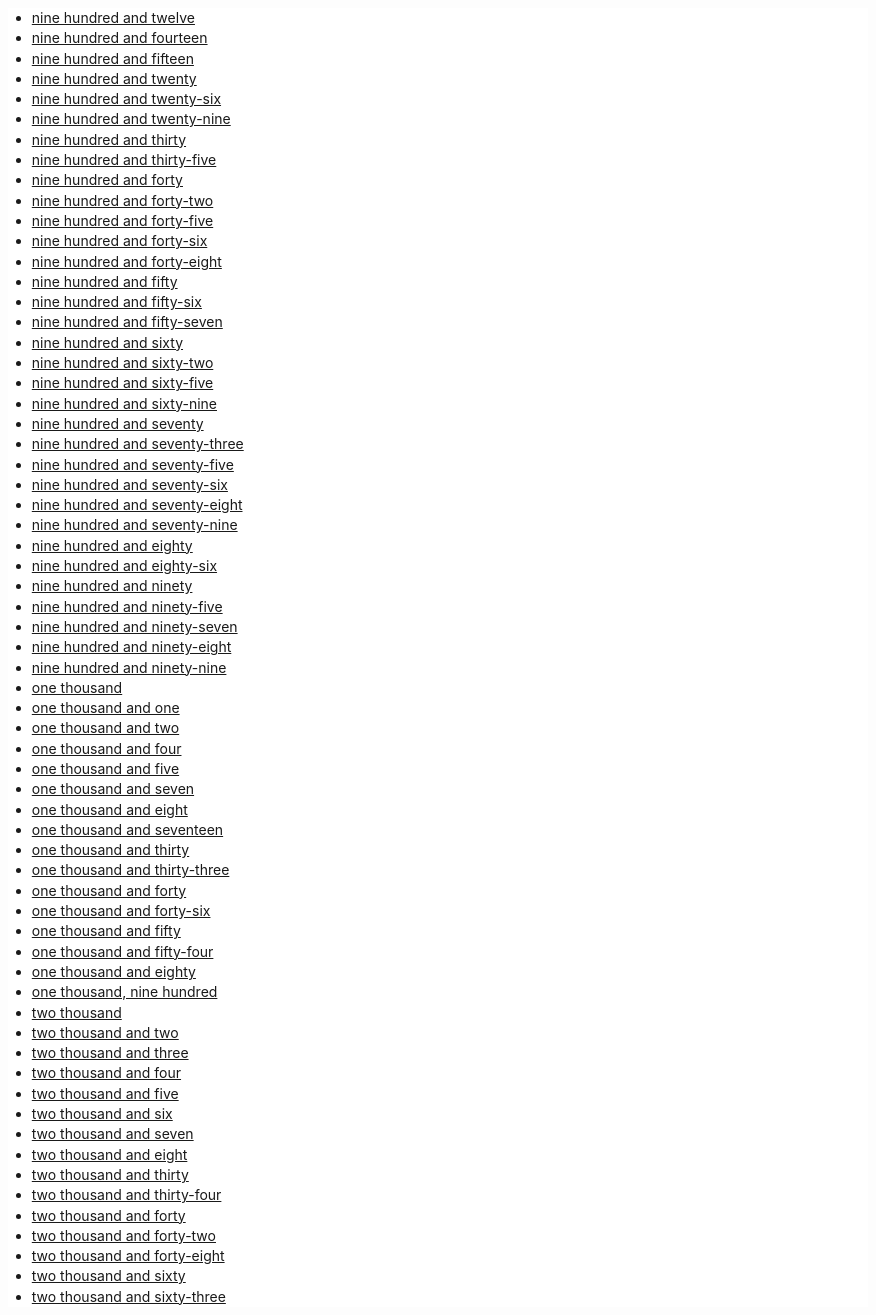  * <a href="#nine hundred and twelve">nine hundred and twelve</a>
 * <a href="#nine hundred and fourteen">nine hundred and fourteen</a>
 * <a href="#nine hundred and fifteen">nine hundred and fifteen</a>
 * <a href="#nine hundred and twenty">nine hundred and twenty</a>
 * <a href="#nine hundred and twenty-six">nine hundred and twenty-six</a>
 * <a href="#nine hundred and twenty-nine">nine hundred and twenty-nine</a>
 * <a href="#nine hundred and thirty">nine hundred and thirty</a>
 * <a href="#nine hundred and thirty-five">nine hundred and thirty-five</a>
 * <a href="#nine hundred and forty">nine hundred and forty</a>
 * <a href="#nine hundred and forty-two">nine hundred and forty-two</a>
 * <a href="#nine hundred and forty-five">nine hundred and forty-five</a>
 * <a href="#nine hundred and forty-six">nine hundred and forty-six</a>
 * <a href="#nine hundred and forty-eight">nine hundred and forty-eight</a>
 * <a href="#nine hundred and fifty">nine hundred and fifty</a>
 * <a href="#nine hundred and fifty-six">nine hundred and fifty-six</a>
 * <a href="#nine hundred and fifty-seven">nine hundred and fifty-seven</a>
 * <a href="#nine hundred and sixty">nine hundred and sixty</a>
 * <a href="#nine hundred and sixty-two">nine hundred and sixty-two</a>
 * <a href="#nine hundred and sixty-five">nine hundred and sixty-five</a>
 * <a href="#nine hundred and sixty-nine">nine hundred and sixty-nine</a>
 * <a href="#nine hundred and seventy">nine hundred and seventy</a>
 * <a href="#nine hundred and seventy-three">nine hundred and seventy-three</a>
 * <a href="#nine hundred and seventy-five">nine hundred and seventy-five</a>
 * <a href="#nine hundred and seventy-six">nine hundred and seventy-six</a>
 * <a href="#nine hundred and seventy-eight">nine hundred and seventy-eight</a>
 * <a href="#nine hundred and seventy-nine">nine hundred and seventy-nine</a>
 * <a href="#nine hundred and eighty">nine hundred and eighty</a>
 * <a href="#nine hundred and eighty-six">nine hundred and eighty-six</a>
 * <a href="#nine hundred and ninety">nine hundred and ninety</a>
 * <a href="#nine hundred and ninety-five">nine hundred and ninety-five</a>
 * <a href="#nine hundred and ninety-seven">nine hundred and ninety-seven</a>
 * <a href="#nine hundred and ninety-eight">nine hundred and ninety-eight</a>
 * <a href="#nine hundred and ninety-nine">nine hundred and ninety-nine</a>
 * <a href="#one thousand">one thousand</a>
 * <a href="#one thousand and one">one thousand and one</a>
 * <a href="#one thousand and two">one thousand and two</a>
 * <a href="#one thousand and four">one thousand and four</a>
 * <a href="#one thousand and five">one thousand and five</a>
 * <a href="#one thousand and seven">one thousand and seven</a>
 * <a href="#one thousand and eight">one thousand and eight</a>
 * <a href="#one thousand and seventeen">one thousand and seventeen</a>
 * <a href="#one thousand and thirty">one thousand and thirty</a>
 * <a href="#one thousand and thirty-three">one thousand and thirty-three</a>
 * <a href="#one thousand and forty">one thousand and forty</a>
 * <a href="#one thousand and forty-six">one thousand and forty-six</a>
 * <a href="#one thousand and fifty">one thousand and fifty</a>
 * <a href="#one thousand and fifty-four">one thousand and fifty-four</a>
 * <a href="#one thousand and eighty">one thousand and eighty</a>
 * <a href="#one thousand, nine hundred">one thousand, nine hundred</a>
 * <a href="#two thousand">two thousand</a>
 * <a href="#two thousand and two">two thousand and two</a>
 * <a href="#two thousand and three">two thousand and three</a>
 * <a href="#two thousand and four">two thousand and four</a>
 * <a href="#two thousand and five">two thousand and five</a>
 * <a href="#two thousand and six">two thousand and six</a>
 * <a href="#two thousand and seven">two thousand and seven</a>
 * <a href="#two thousand and eight">two thousand and eight</a>
 * <a href="#two thousand and thirty">two thousand and thirty</a>
 * <a href="#two thousand and thirty-four">two thousand and thirty-four</a>
 * <a href="#two thousand and forty">two thousand and forty</a>
 * <a href="#two thousand and forty-two">two thousand and forty-two</a>
 * <a href="#two thousand and forty-eight">two thousand and forty-eight</a>
 * <a href="#two thousand and sixty">two thousand and sixty</a>
 * <a href="#two thousand and sixty-three">two thousand and sixty-three</a>